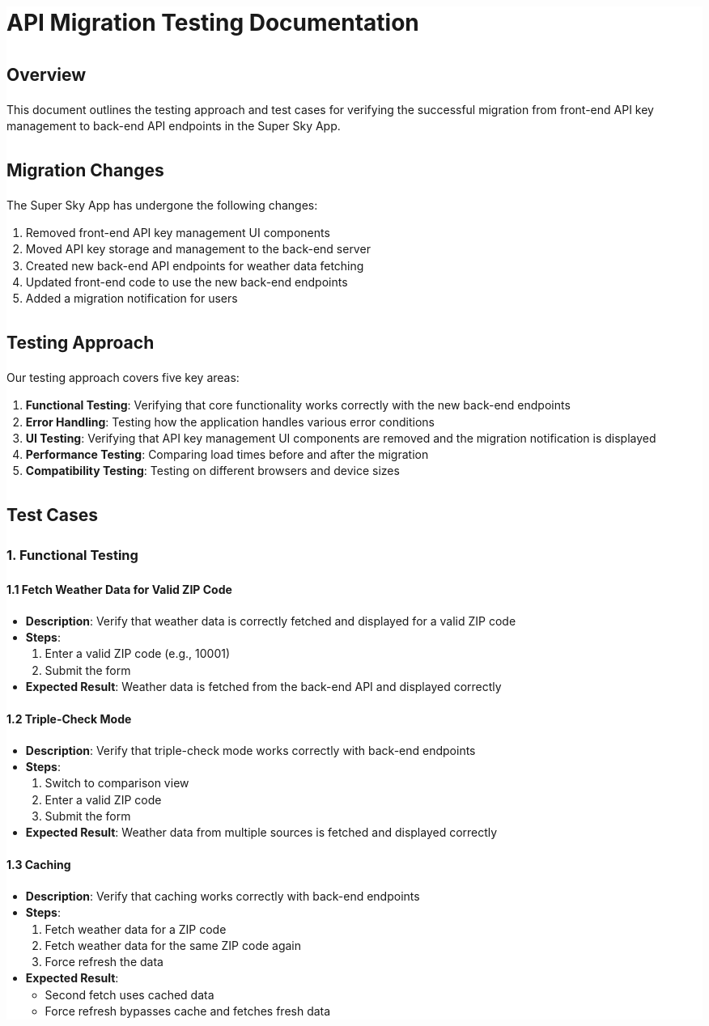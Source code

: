 # API Migration Testing Documentation

## Overview

This document outlines the testing approach and test cases for verifying the successful migration from front-end API key management to back-end API endpoints in the Super Sky App.

## Migration Changes

The Super Sky App has undergone the following changes:

1. Removed front-end API key management UI components
2. Moved API key storage and management to the back-end server
3. Created new back-end API endpoints for weather data fetching
4. Updated front-end code to use the new back-end endpoints
5. Added a migration notification for users

## Testing Approach

Our testing approach covers five key areas:

1. **Functional Testing**: Verifying that core functionality works correctly with the new back-end endpoints
2. **Error Handling**: Testing how the application handles various error conditions
3. **UI Testing**: Verifying that API key management UI components are removed and the migration notification is displayed
4. **Performance Testing**: Comparing load times before and after the migration
5. **Compatibility Testing**: Testing on different browsers and device sizes

## Test Cases

### 1. Functional Testing

#### 1.1 Fetch Weather Data for Valid ZIP Code
- **Description**: Verify that weather data is correctly fetched and displayed for a valid ZIP code
- **Steps**:
  1. Enter a valid ZIP code (e.g., 10001)
  2. Submit the form
- **Expected Result**: Weather data is fetched from the back-end API and displayed correctly

#### 1.2 Triple-Check Mode
- **Description**: Verify that triple-check mode works correctly with back-end endpoints
- **Steps**:
  1. Switch to comparison view
  2. Enter a valid ZIP code
  3. Submit the form
- **Expected Result**: Weather data from multiple sources is fetched and displayed correctly

#### 1.3 Caching
- **Description**: Verify that caching works correctly with back-end endpoints
- **Steps**:
  1. Fetch weather data for a ZIP code
  2. Fetch weather data for the same ZIP code again
  3. Force refresh the data
- **Expected Result**: 
  - Second fetch uses cached data
  - Force refresh bypasses cache and fetches fresh data
